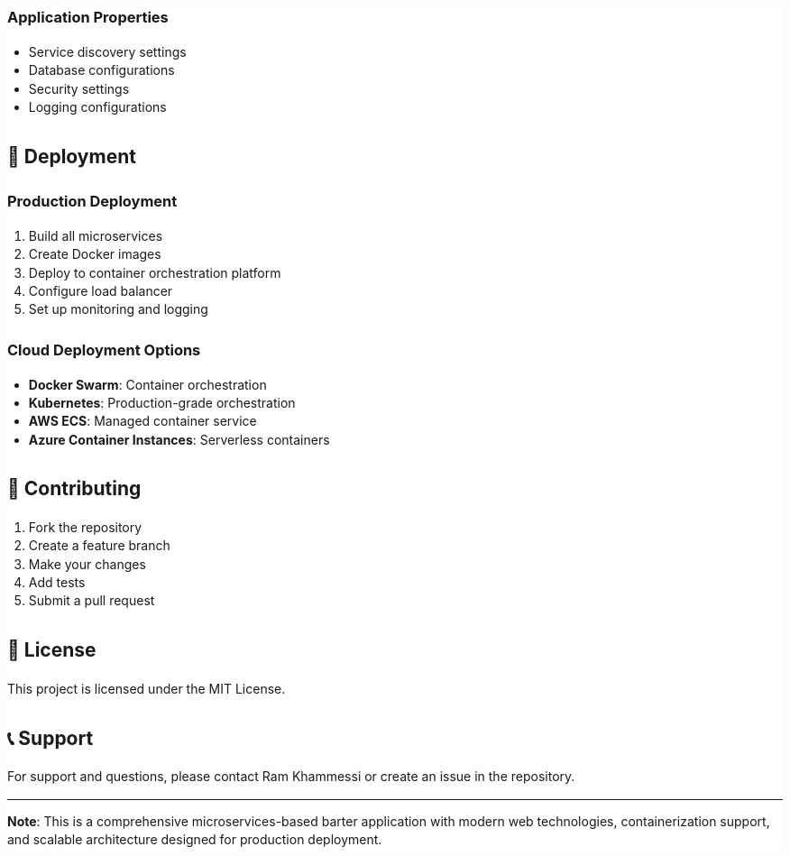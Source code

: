 ### Application Properties
- Service discovery settings
- Database configurations
- Security settings
- Logging configurations

## 🚀 Deployment

### Production Deployment
1. Build all microservices
2. Create Docker images
3. Deploy to container orchestration platform
4. Configure load balancer
5. Set up monitoring and logging

### Cloud Deployment Options
- **Docker Swarm**: Container orchestration
- **Kubernetes**: Production-grade orchestration
- **AWS ECS**: Managed container service
- **Azure Container Instances**: Serverless containers

## 🤝 Contributing

1. Fork the repository
2. Create a feature branch
3. Make your changes
4. Add tests
5. Submit a pull request

## 📝 License

This project is licensed under the MIT License.

## 📞 Support

For support and questions, please contact Ram Khammessi or create an issue in the repository.

---

**Note**: This is a comprehensive microservices-based barter application with modern web technologies, containerization support, and scalable architecture designed for production deployment. 